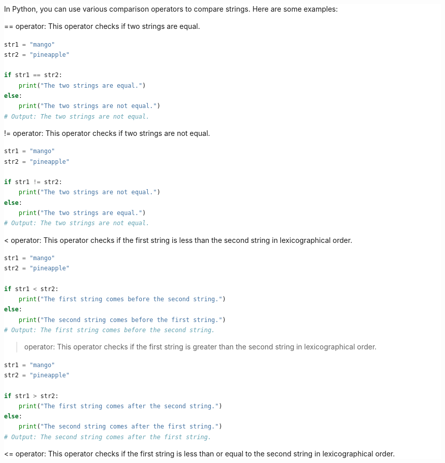 In Python, you can use various comparison operators to compare strings. Here are some examples:

== operator: This operator checks if two strings are equal.

```python
str1 = "mango"
str2 = "pineapple"

if str1 == str2:
    print("The two strings are equal.")
else:
    print("The two strings are not equal.")
# Output: The two strings are not equal.
```

!= operator: This operator checks if two strings are not equal.

```python
str1 = "mango"
str2 = "pineapple"

if str1 != str2:
    print("The two strings are not equal.")
else:
    print("The two strings are equal.")
# Output: The two strings are not equal.
```

< operator: This operator checks if the first string is less than the second string in lexicographical order.

```python
str1 = "mango"
str2 = "pineapple"

if str1 < str2:
    print("The first string comes before the second string.")
else:
    print("The second string comes before the first string.")
# Output: The first string comes before the second string.
```

> operator: This operator checks if the first string is greater than the second string in lexicographical order.

```python
str1 = "mango"
str2 = "pineapple"

if str1 > str2:
    print("The first string comes after the second string.")
else:
    print("The second string comes after the first string.")
# Output: The second string comes after the first string.
```

<= operator: This operator checks if the first string is less than or equal to the second string in lexicographical order.
